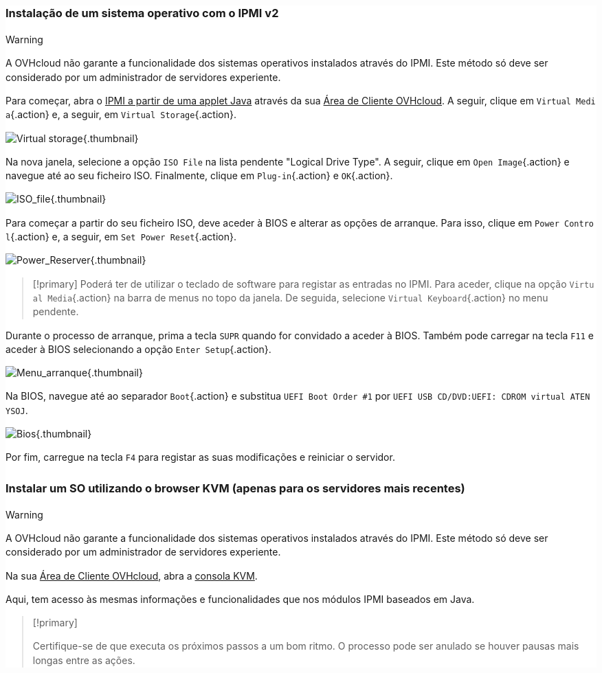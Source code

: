 ### Instalação de um sistema operativo com o IPMI v2

> [!warning]
> A OVHcloud não garante a funcionalidade dos sistemas operativos instalados através do IPMI. Este método só deve ser considerado por um administrador de servidores experiente.
>

Para começar, abra o [IPMI a partir de uma applet Java](#applet-java) através da sua [Área de Cliente OVHcloud](/links/manager). A seguir, clique em `Virtual Media`{.action} e, a seguir, em `Virtual Storage`{.action}.

![Virtual storage](images/virtual_storage.png){.thumbnail}

Na nova janela, selecione a opção `ISO File` na lista pendente "Logical Drive Type". A seguir, clique em `Open Image`{.action} e navegue até ao seu ficheiro ISO. Finalmente, clique em `Plug-in`{.action} e `OK`{.action}.

![ISO_file](images/iso_file.png){.thumbnail}

Para começar a partir do seu ficheiro ISO, deve aceder à BIOS e alterar as opções de arranque. Para isso, clique em `Power Control`{.action} e, a seguir, em `Set Power Reset`{.action}.

![Power_Reserver](images/power_reset.png){.thumbnail}

> [!primary]
> Poderá ter de utilizar o teclado de software para registar as entradas no IPMI. Para aceder, clique na opção `Virtual Media`{.action} na barra de menus no topo da janela. De seguida, selecione `Virtual Keyboard`{.action} no menu pendente.
>

Durante o processo de arranque, prima a tecla `SUPR` quando for convidado a aceder à BIOS. Também pode carregar na tecla `F11` e aceder à BIOS selecionando a opção `Enter Setup`{.action}.

![Menu_arranque](images/boot_menu.png){.thumbnail}

Na BIOS, navegue até ao separador `Boot`{.action} e substitua `UEFI Boot Order #1` por `UEFI USB CD/DVD:UEFI: CDROM virtual ATEN YSOJ`.

![Bios](images/bios.png){.thumbnail}

Por fim, carregue na tecla `F4` para registar as suas modificações e reiniciar o servidor.

### Instalar um SO utilizando o browser KVM (apenas para os servidores mais recentes)

> [!warning]
> A OVHcloud não garante a funcionalidade dos sistemas operativos instalados através do IPMI. Este método só deve ser considerado por um administrador de servidores experiente.
>

Na sua [Área de Cliente OVHcloud](/links/manager), abra a [consola KVM](#kvm-browser).

Aqui, tem acesso às mesmas informações e funcionalidades que nos módulos IPMI baseados em Java.

> [!primary]
>
> Certifique-se de que executa os próximos passos a um bom ritmo. O processo pode ser anulado se houver pausas mais longas entre as ações.
>
